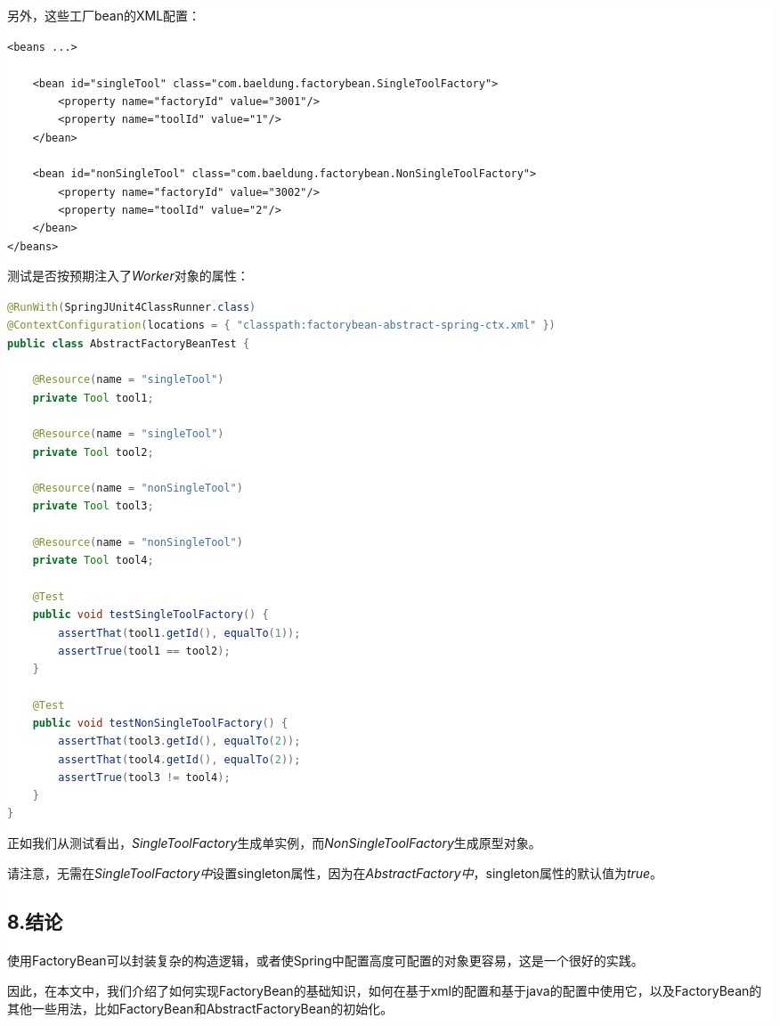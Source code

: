 另外，这些工厂bean的XML配置：

```xml-dtd
<beans ...>
 
    <bean id="singleTool" class="com.baeldung.factorybean.SingleToolFactory">
        <property name="factoryId" value="3001"/>
        <property name="toolId" value="1"/>
    </bean>
 
    <bean id="nonSingleTool" class="com.baeldung.factorybean.NonSingleToolFactory">
        <property name="factoryId" value="3002"/>
        <property name="toolId" value="2"/>
    </bean>
</beans>
```

测试是否按预期注入了*Worker*对象的属性：

```java
@RunWith(SpringJUnit4ClassRunner.class)
@ContextConfiguration(locations = { "classpath:factorybean-abstract-spring-ctx.xml" })
public class AbstractFactoryBeanTest {
 
    @Resource(name = "singleTool")
    private Tool tool1;
  
    @Resource(name = "singleTool")
    private Tool tool2;
  
    @Resource(name = "nonSingleTool")
    private Tool tool3;
  
    @Resource(name = "nonSingleTool")
    private Tool tool4;
 
    @Test
    public void testSingleToolFactory() {
        assertThat(tool1.getId(), equalTo(1));
        assertTrue(tool1 == tool2);
    }
 
    @Test
    public void testNonSingleToolFactory() {
        assertThat(tool3.getId(), equalTo(2));
        assertThat(tool4.getId(), equalTo(2));
        assertTrue(tool3 != tool4);
    }
}
```

正如我们从测试看出，*SingleToolFactory*生成单实例，而*NonSingleToolFactory*生成原型对象。

请注意，无需在*SingleToolFactory中*设置singleton属性，因为在*AbstractFactory中*，singleton属性的默认值为*true*。

## 8.结论

使用FactoryBean可以封装复杂的构造逻辑，或者使Spring中配置高度可配置的对象更容易，这是一个很好的实践。

因此，在本文中，我们介绍了如何实现FactoryBean的基础知识，如何在基于xml的配置和基于java的配置中使用它，以及FactoryBean的其他一些用法，比如FactoryBean和AbstractFactoryBean的初始化。

